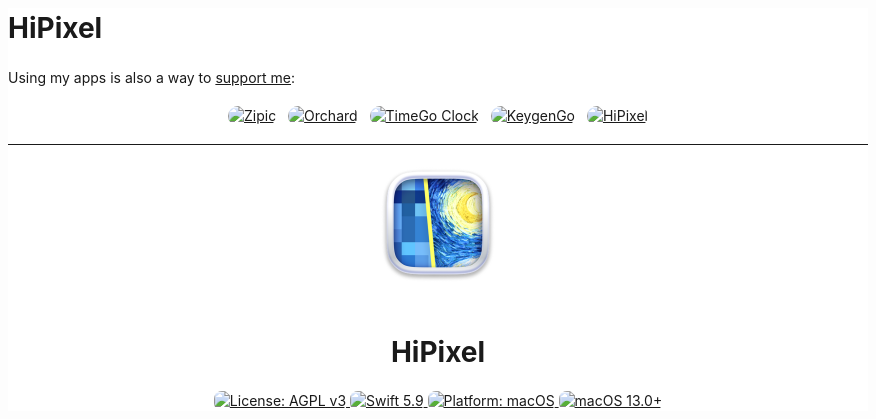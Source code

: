# HiPixel

Using my apps is also a way to [support me](https://5km.tech):

<p align="center">
  <a href="https://zipic.app"><img src="https://5km.tech/products/zipic/icon.png" width="60" height="60" alt="Zipic" style="border-radius: 12px; margin: 4px;"></a>
  <a href="https://orchard.5km.tech"><img src="https://5km.tech/products/orchard/icon.png" width="60" height="60" alt="Orchard" style="border-radius: 12px; margin: 4px;"></a>
  <a href="https://apps.apple.com/cn/app/timego-clock/id6448658165?l=en-GB&mt=12"><img src="https://5km.tech/products/timego/icon.png" width="60" height="60" alt="TimeGo Clock" style="border-radius: 12px; margin: 4px;"></a>
  <a href="https://keygengo.5km.tech"><img src="https://5km.tech/products/keygengo/icon.png" width="60" height="60" alt="KeygenGo" style="border-radius: 12px; margin: 4px;"></a>
  <a href="https://hipixel.5km.tech"><img src="https://hipixel.5km.tech/_next/image?url=%2Fappicon.png&w=256&q=75" width="60" height="60" alt="HiPixel" style="border-radius: 12px; margin: 4px;"></a>
</p>

---

<p align="center">
  <img src="HiPixel/Assets.xcassets/AppIcon.appiconset/icon_256x256.png" width="128" height="128" alt="HiPixel Logo" style="border-radius: 16px;">
</p>

<h1 align="center">HiPixel</h1>

<p align="center">
  <a href="https://github.com/yourusername/hipixel/blob/main/LICENSE">
    <img src="https://img.shields.io/badge/License-AGPL%20v3-blue.svg" alt="License: AGPL v3" style="border-radius: 8px;">
  </a>
  <a href="https://developer.apple.com/swift">
    <img src="https://img.shields.io/badge/Swift-5.9-orange.svg" alt="Swift 5.9" style="border-radius: 8px;">
  </a>
  <a href="https://developer.apple.com/macos">
    <img src="https://img.shields.io/badge/Platform-macOS-lightgrey.svg" alt="Platform: macOS" style="border-radius: 8px;">
  </a>
  <a href="https://developer.apple.com/macos">
    <img src="https://img.shields.io/badge/macOS-13.0%2B-brightgreen.svg" alt="macOS 13.0+" style="border-radius: 8px;">
  </a>
</p>
